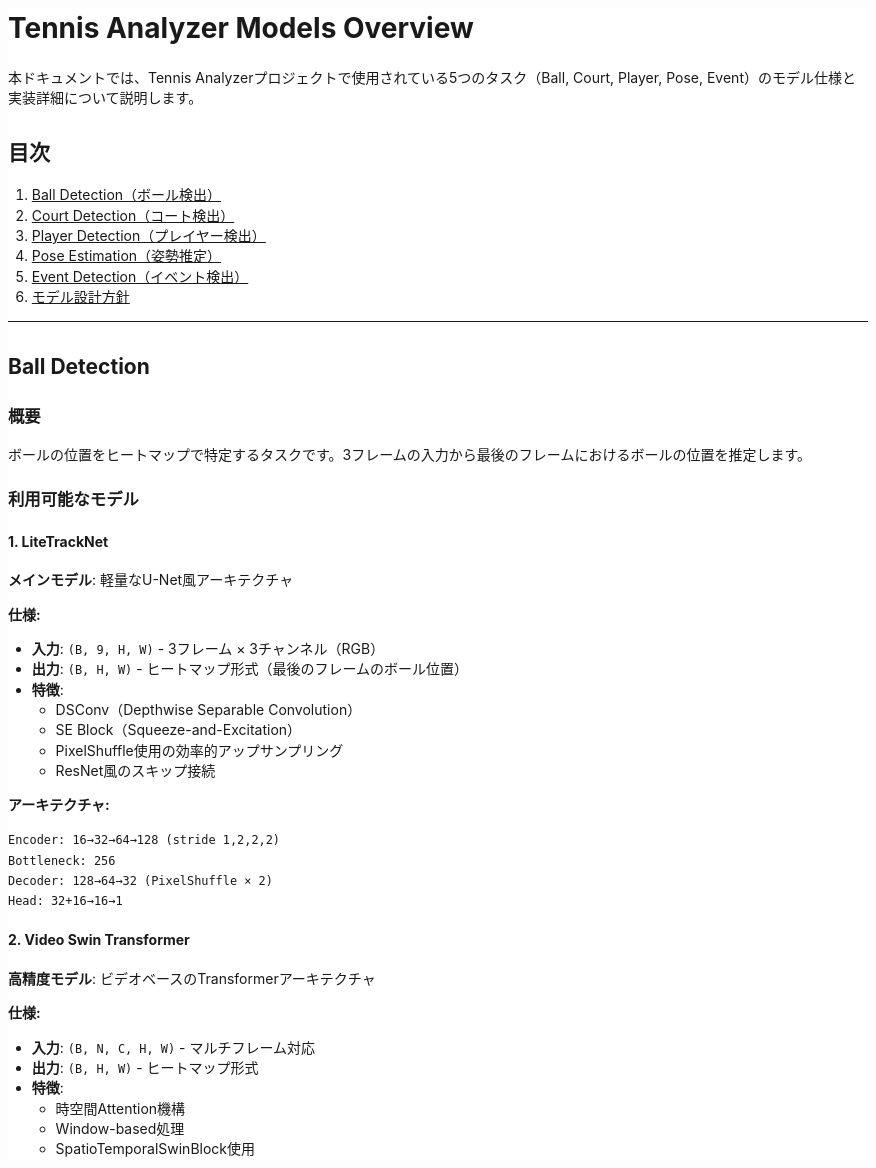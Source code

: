 # Tennis Analyzer Models Overview

本ドキュメントでは、Tennis Analyzerプロジェクトで使用されている5つのタスク（Ball, Court, Player, Pose, Event）のモデル仕様と実装詳細について説明します。

## 目次

1. [Ball Detection（ボール検出）](#ball-detection)
2. [Court Detection（コート検出）](#court-detection)
3. [Player Detection（プレイヤー検出）](#player-detection)
4. [Pose Estimation（姿勢推定）](#pose-estimation)
5. [Event Detection（イベント検出）](#event-detection)
6. [モデル設計方針](#model-design-principles)

---

## Ball Detection

### 概要
ボールの位置をヒートマップで特定するタスクです。3フレームの入力から最後のフレームにおけるボールの位置を推定します。

### 利用可能なモデル

#### 1. LiteTrackNet
**メインモデル**: 軽量なU-Net風アーキテクチャ

**仕様:**
- **入力**: `(B, 9, H, W)` - 3フレーム × 3チャンネル（RGB）
- **出力**: `(B, H, W)` - ヒートマップ形式（最後のフレームのボール位置）
- **特徴**: 
  - DSConv（Depthwise Separable Convolution）
  - SE Block（Squeeze-and-Excitation）
  - PixelShuffle使用の効率的アップサンプリング
  - ResNet風のスキップ接続

**アーキテクチャ:**
```
Encoder: 16→32→64→128 (stride 1,2,2,2)
Bottleneck: 256
Decoder: 128→64→32 (PixelShuffle × 2)
Head: 32+16→16→1
```

#### 2. Video Swin Transformer
**高精度モデル**: ビデオベースのTransformerアーキテクチャ

**仕様:**
- **入力**: `(B, N, C, H, W)` - マルチフレーム対応
- **出力**: `(B, H, W)` - ヒートマップ形式
- **特徴**:
  - 時空間Attention機構
  - Window-based処理
  - SpatioTemporalSwinBlock使用
